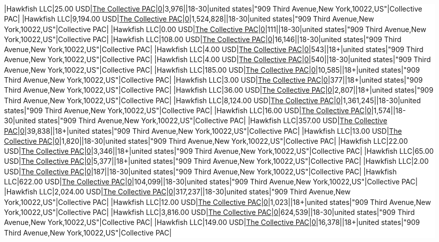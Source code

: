 |Hawkfish LLC|25.00 USD|[The Collective PAC](2020/The_Collective_PAC.md)|[0](https://www.snap.com/political-ads/asset/f1a96e5c466911dd18eaf4c1428322357a4073aedcb790bb31dd9ea5438e587d?mediaType=png)|3,976||18-30|united states|"909 Third Avenue,New York,10022,US"|Collective PAC|
|Hawkfish LLC|9,194.00 USD|[The Collective PAC](2020/The_Collective_PAC.md)|[0](https://www.snap.com/political-ads/asset/c6e8e6f10fabe57f77690c5138c3282ae4903e97359894e6cf69221f37054463?mediaType=png)|1,524,828||18-30|united states|"909 Third Avenue,New York,10022,US"|Collective PAC|
|Hawkfish LLC|0.00 USD|[The Collective PAC](2020/The_Collective_PAC.md)|[0](https://www.snap.com/political-ads/asset/d44970065f2b63609e48681070847705aa41c10e965a587c83e1e97259cb93d9?mediaType=png)|111||18-30|united states|"909 Third Avenue,New York,10022,US"|Collective PAC|
|Hawkfish LLC|108.00 USD|[The Collective PAC](2020/The_Collective_PAC.md)|[0](https://www.snap.com/political-ads/asset/79125680a18881dbf0475a4222709f6e7dc0412e6c8f960bd8850c97a71de705?mediaType=png)|16,146||18-30|united states|"909 Third Avenue,New York,10022,US"|Collective PAC|
|Hawkfish LLC|4.00 USD|[The Collective PAC](2020/The_Collective_PAC.md)|[0](https://www.snap.com/political-ads/asset/4614a1528d258380611fcfd5288606ac9aa1cb998f9923543ace19ba84b82816?mediaType=png)|543||18+|united states|"909 Third Avenue,New York,10022,US"|Collective PAC|
|Hawkfish LLC|4.00 USD|[The Collective PAC](2020/The_Collective_PAC.md)|[0](https://www.snap.com/political-ads/asset/bf982ff91e274c1a5aa9f4c3ec4a8c35bca39d7584054dbc5ba44d8639aa6c97?mediaType=png)|540||18-30|united states|"909 Third Avenue,New York,10022,US"|Collective PAC|
|Hawkfish LLC|185.00 USD|[The Collective PAC](2020/The_Collective_PAC.md)|[0](https://www.snap.com/political-ads/asset/c67eaed707111fb2a7a7539610b2def5bf081d7cdc228bc474f3ccfebb12edbf?mediaType=mp4)|10,585||18+|united states|"909 Third Avenue,New York,10022,US"|Collective PAC|
|Hawkfish LLC|3.00 USD|[The Collective PAC](2020/The_Collective_PAC.md)|[0](https://www.snap.com/political-ads/asset/08d646d792006b758b509c83123db1af3194c692a352062616026705dcc5141d?mediaType=mp4)|377||18+|united states|"909 Third Avenue,New York,10022,US"|Collective PAC|
|Hawkfish LLC|36.00 USD|[The Collective PAC](2020/The_Collective_PAC.md)|[0](https://www.snap.com/political-ads/asset/c6e8e6f10fabe57f77690c5138c3282ae4903e97359894e6cf69221f37054463?mediaType=png)|2,807||18+|united states|"909 Third Avenue,New York,10022,US"|Collective PAC|
|Hawkfish LLC|8,124.00 USD|[The Collective PAC](2020/The_Collective_PAC.md)|[0](https://www.snap.com/political-ads/asset/ddc447b5eb5414bbeb5d1eff797477383473020684e18fbeb7df90c72566f2b0?mediaType=png)|1,361,245||18-30|united states|"909 Third Avenue,New York,10022,US"|Collective PAC|
|Hawkfish LLC|16.00 USD|[The Collective PAC](2020/The_Collective_PAC.md)|[0](https://www.snap.com/political-ads/asset/c6e8e6f10fabe57f77690c5138c3282ae4903e97359894e6cf69221f37054463?mediaType=png)|1,574||18-30|united states|"909 Third Avenue,New York,10022,US"|Collective PAC|
|Hawkfish LLC|357.00 USD|[The Collective PAC](2020/The_Collective_PAC.md)|[0](https://www.snap.com/political-ads/asset/9cc51fc0714aa6bb70182994f82b0a349cbe8921ead8c342381867b1893648e7?mediaType=mp4)|39,838||18+|united states|"909 Third Avenue,New York,10022,US"|Collective PAC|
|Hawkfish LLC|13.00 USD|[The Collective PAC](2020/The_Collective_PAC.md)|[0](https://www.snap.com/political-ads/asset/c9195924bdcddb400937f7b9acade76ea967354c120e530085c5185e4d587d29?mediaType=png)|1,820||18-30|united states|"909 Third Avenue,New York,10022,US"|Collective PAC|
|Hawkfish LLC|22.00 USD|[The Collective PAC](2020/The_Collective_PAC.md)|[0](https://www.snap.com/political-ads/asset/88852f38bc910bb9b2ac38a7942d97f5a738e6a97266e6a2f3f236b7822206fa?mediaType=mp4)|3,346||18+|united states|"909 Third Avenue,New York,10022,US"|Collective PAC|
|Hawkfish LLC|65.00 USD|[The Collective PAC](2020/The_Collective_PAC.md)|[0](https://www.snap.com/political-ads/asset/5238dfd9482587ebd8b2ee697cbf581e4a3f7dd39cc97bb15d0eef3dd338893f?mediaType=mp4)|5,377||18+|united states|"909 Third Avenue,New York,10022,US"|Collective PAC|
|Hawkfish LLC|2.00 USD|[The Collective PAC](2020/The_Collective_PAC.md)|[0](https://www.snap.com/political-ads/asset/58e41ac1e3eaef168b5b9bfff83a2bc83645d174ce9bf81c1df8bbbb61c759e0?mediaType=png)|187||18-30|united states|"909 Third Avenue,New York,10022,US"|Collective PAC|
|Hawkfish LLC|622.00 USD|[The Collective PAC](2020/The_Collective_PAC.md)|[0](https://www.snap.com/political-ads/asset/3f73852065281e693406894e3cd8f5aa8fcc4666c88e91edf747b150f10dba34?mediaType=png)|104,099||18-30|united states|"909 Third Avenue,New York,10022,US"|Collective PAC|
|Hawkfish LLC|2,024.00 USD|[The Collective PAC](2020/The_Collective_PAC.md)|[0](https://www.snap.com/political-ads/asset/027a51e9a58ff27e87935f9e3751617455fe46c6fd1da2eab44d0715e218e951?mediaType=png)|317,237||18-30|united states|"909 Third Avenue,New York,10022,US"|Collective PAC|
|Hawkfish LLC|12.00 USD|[The Collective PAC](2020/The_Collective_PAC.md)|[0](https://www.snap.com/political-ads/asset/325b7b7c22db900c85107e2d619bffe51907db9d7fff9ae035a6094acc009b99?mediaType=png)|1,023||18+|united states|"909 Third Avenue,New York,10022,US"|Collective PAC|
|Hawkfish LLC|3,816.00 USD|[The Collective PAC](2020/The_Collective_PAC.md)|[0](https://www.snap.com/political-ads/asset/526488eb7c0b386ace9f1ee5d02f21f9dd2cc97638b016b83902bfc31d580168?mediaType=png)|624,539||18-30|united states|"909 Third Avenue,New York,10022,US"|Collective PAC|
|Hawkfish LLC|149.00 USD|[The Collective PAC](2020/The_Collective_PAC.md)|[0](https://www.snap.com/political-ads/asset/379939286f0fd8912bcd23e98e2859bdd5a575868acbcd32283e88a1ebb4ee5e?mediaType=mp4)|16,378||18+|united states|"909 Third Avenue,New York,10022,US"|Collective PAC|